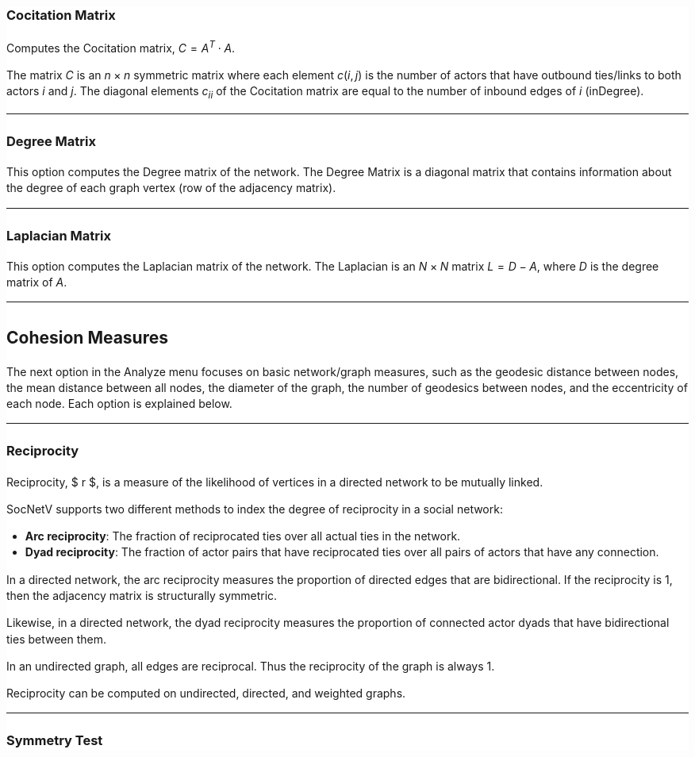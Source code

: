 ### Cocitation Matrix

Computes the Cocitation matrix, $C = A^T \cdot A$.

The matrix $C$ is an $n \times n$ symmetric matrix where each element $c(i,j)$ is the number of actors that have outbound ties/links to both actors $i$ and $j$. The diagonal elements $c_{ii}$ of the Cocitation matrix are equal to the number of inbound edges of $i$ (inDegree).

---

### Degree Matrix

This option computes the Degree matrix of the network. The Degree Matrix is a diagonal matrix that contains information about the degree of each graph vertex (row of the adjacency matrix).

---

### Laplacian Matrix

This option computes the Laplacian matrix of the network. The Laplacian is an $N \times N$ matrix $L = D - A$, where $D$ is the degree matrix of $A$.

---



## Cohesion Measures

The next option in the Analyze menu focuses on basic network/graph measures, such as the geodesic distance between nodes, the mean distance between all nodes, the diameter of the graph, the number of geodesics between nodes, and the eccentricity of each node. Each option is explained below.

---

### Reciprocity

Reciprocity, $ r $, is a measure of the likelihood of vertices in a directed network to be mutually linked.

SocNetV supports two different methods to index the degree of reciprocity in a social network:
- **Arc reciprocity**: The fraction of reciprocated ties over all actual ties in the network.
- **Dyad reciprocity**: The fraction of actor pairs that have reciprocated ties over all pairs of actors that have any connection.

In a directed network, the arc reciprocity measures the proportion of directed edges that are bidirectional. If the reciprocity is 1, then the adjacency matrix is structurally symmetric.

Likewise, in a directed network, the dyad reciprocity measures the proportion of connected actor dyads that have bidirectional ties between them.

In an undirected graph, all edges are reciprocal. Thus the reciprocity of the graph is always 1.

Reciprocity can be computed on undirected, directed, and weighted graphs.

---

### Symmetry Test
